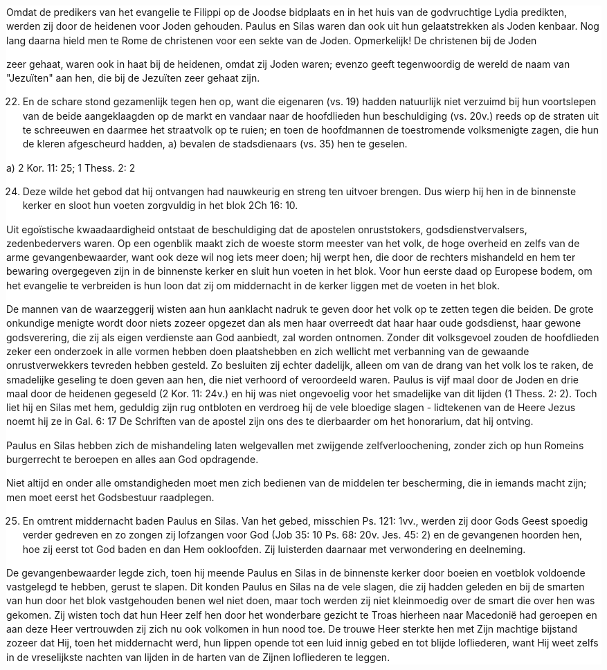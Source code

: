 Omdat de predikers van het evangelie te Filippi op de Joodse bidplaats en in het huis van de godvruchtige Lydia predikten, werden zij door de heidenen voor Joden gehouden. Paulus en Silas waren dan ook uit hun gelaatstrekken als Joden kenbaar. Nog lang daarna hield men te Rome de christenen voor een sekte van de Joden. Opmerkelijk! De christenen bij de Joden

zeer gehaat, waren ook in haat bij de heidenen, omdat zij Joden waren; evenzo geeft tegenwoordig de wereld de naam van "Jezuïten" aan hen, die bij de Jezuïten zeer gehaat zijn.

22. En de schare stond gezamenlijk tegen hen op, want die eigenaren (vs. 19) hadden natuurlijk niet verzuimd bij hun voortslepen van de beide aangeklaagden op de markt en vandaar naar de hoofdlieden hun beschuldiging (vs. 20v.) reeds op de straten uit te schreeuwen en daarmee het straatvolk op te ruien; en toen de hoofdmannen de toestromende volksmenigte zagen, die hun de kleren afgescheurd hadden, a) bevalen de stadsdienaars (vs. 35) hen te geselen.

a) 2 Kor. 11: 25; 1 Thess. 2: 2

24. Deze wilde het gebod dat hij ontvangen had nauwkeurig en streng ten uitvoer brengen. Dus wierp hij hen in de binnenste kerker en sloot hun voeten zorgvuldig in het blok 2Ch 16: 10.

Uit egoïstische kwaadaardigheid ontstaat de beschuldiging dat de apostelen onruststokers, godsdienstvervalsers, zedenbedervers waren. Op een ogenblik maakt zich de woeste storm meester van het volk, de hoge overheid en zelfs van de arme gevangenbewaarder, want ook deze wil nog iets meer doen; hij werpt hen, die door de rechters mishandeld en hem ter bewaring overgegeven zijn in de binnenste kerker en sluit hun voeten in het blok. Voor hun eerste daad op Europese bodem, om het evangelie te verbreiden is hun loon dat zij om middernacht in de kerker liggen met de voeten in het blok.

De mannen van de waarzeggerij wisten aan hun aanklacht nadruk te geven door het volk op te zetten tegen die beiden. De grote onkundige menigte wordt door niets zozeer opgezet dan als men haar overreedt dat haar haar oude godsdienst, haar gewone godsverering, die zij als eigen verdienste aan God aanbiedt, zal worden ontnomen. Zonder dit volksgevoel zouden de hoofdlieden zeker een onderzoek in alle vormen hebben doen plaatshebben en zich wellicht met verbanning van de gewaande onrustverwekkers tevreden hebben gesteld. Zo besluiten zij echter dadelijk, alleen om van de drang van het volk los te raken, de smadelijke geseling te doen geven aan hen, die niet verhoord of veroordeeld waren. Paulus is vijf maal door de Joden en drie maal door de heidenen gegeseld (2 Kor. 11: 24v.) en hij was niet ongevoelig voor het smadelijke van dit lijden (1 Thess. 2: 2). Toch liet hij en Silas met hem, geduldig zijn rug ontbloten en verdroeg hij de vele bloedige slagen - lidtekenen van de Heere Jezus noemt hij ze in Gal. 6: 17 De Schriften van de apostel zijn ons des te dierbaarder om het honorarium, dat hij ontving.

Paulus en Silas hebben zich de mishandeling laten welgevallen met	zwijgende zelfverloochening, zonder zich op hun Romeins burgerrecht te beroepen en alles aan God opdragende.

Niet altijd en onder alle omstandigheden moet men zich bedienen van de middelen ter bescherming, die in iemands macht zijn; men moet eerst het Godsbestuur raadplegen.

25. En omtrent middernacht baden Paulus en Silas. Van het gebed, misschien Ps. 121: 1vv., werden zij door Gods Geest spoedig verder gedreven en zo zongen zij lofzangen voor God (Job 35: 10 Ps. 68: 20v. Jes. 45: 2) en de gevangenen hoorden hen, hoe zij eerst tot God baden en dan Hem ookloofden. Zij luisterden daarnaar met verwondering en deelneming.

De gevangenbewaarder legde zich, toen hij meende Paulus en Silas in de binnenste kerker door boeien en voetblok voldoende vastgelegd te hebben, gerust te slapen. Dit konden Paulus en Silas na de vele slagen, die zij hadden geleden en bij de smarten van hun door het blok vastgehouden benen wel niet doen, maar toch werden zij niet kleinmoedig over de smart die over hen was gekomen. Zij wisten toch dat hun Heer zelf hen door het wonderbare gezicht te Troas hierheen naar Macedonië had geroepen en aan deze Heer vertrouwden zij zich nu ook volkomen in hun nood toe. De trouwe Heer sterkte hen met Zijn machtige bijstand zozeer dat Hij, toen het middernacht werd, hun lippen opende tot een luid innig gebed en tot blijde lofliederen, want Hij weet zelfs in de vreselijkste nachten van lijden in de harten van de Zijnen lofliederen te leggen.
